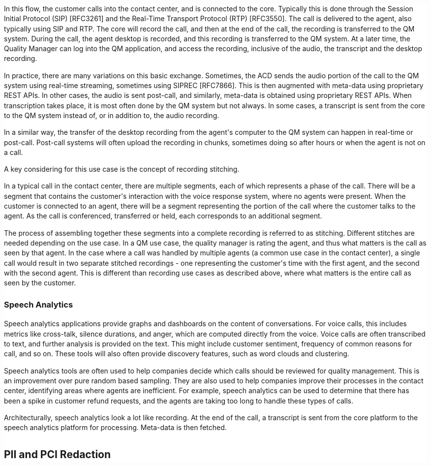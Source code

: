 In this flow, the customer calls into the contact center, and is connected to the core. Typically this is done through the Session Initial Protocol (SIP) [RFC3261] and the Real-Time Transport Protocol (RTP) [RFC3550]. The call is delivered to the agent, also typically using SIP and RTP. The core will record the call, and then at the end of the call, the recording is transferred to the QM system. During the call, the agent desktop is recorded, and this recording is transferred to the QM system. At a later time, the Quality Manager can log into the QM application, and access the recording, inclusive of the audio, the transcript and the desktop recording.

In practice, there are many variations on this basic exchange. Sometimes, the ACD sends the audio portion of the call to the QM system using real-time streaming, sometimes using SIPREC [RFC7866]. This is then augmented with meta-data using proprietary REST APIs. In other cases, the audio is sent post-call, and similarly, meta-data is obtained using proprietary REST APIs. When transcription takes place, it is most often done by the QM system but not always. In some cases, a transcript is sent from the core to the QM system instead of, or in addition to, the audio recording.

In a similar way, the transfer of the desktop recording from the agent's computer to the QM system can happen in real-time or post-call. Post-call systems will often upload the recording in chunks, sometimes doing so after hours or when the agent is not on a call.

A key considering for this use case is the concept of recording stitching.

In a typical call in the contact center, there are multiple segments, each of which represents a phase of the call. There will be a segment that contains the customer's interaction with the voice response system, where no agents were present. When the customer is connected to an agent, there will be a segment representing the portion of the call where the customer talks to the agent. As the call is conferenced, transferred or held, each corresponds to an additional segment.

The process of assembling together these segments into a complete recording is referred to as stitching. Different stitches are needed depending on the use case. In a QM use case, the quality manager is rating the agent, and thus what matters is the call as seen by that agent. In the case where a call was handled by multiple agents (a common use case in the contact center), a single call would result in two separate stitched recordings - one representing the customer's time with the first agent, and the second with the second agent. This is different than recording use cases as described above, where what matters is the entire call as seen by the customer.

### Speech Analytics

Speech analytics applications provide graphs and dashboards on the content of conversations. For voice calls, this includes metrics like cross-talk, silence durations, and anger, which are computed directly from the voice. Voice calls are often transcribed to text, and further analysis is provided on the text. This might include customer sentiment, frequency of common reasons for call, and so on. These tools will also often provide discovery features, such as word clouds and clustering.

Speech analytics tools are often used to help companies decide which calls should be reviewed for quality management. This is an improvement over pure random based sampling. They are also used to help companies improve their processes in the contact center, identifying areas where agents are inefficient. For example, speech analytics can be used to determine that there has been a spike in customer refund requests, and the agents are taking too long to handle these types of calls.

Architecturally, speech analytics look a lot like recording. At the end of the call, a transcript is sent from the core platform to the speech analytics platform for processing. Meta-data is then fetched.

## PII and PCI Redaction

